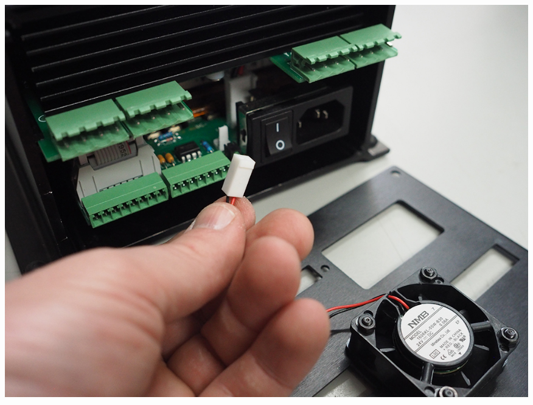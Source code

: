 <a href="#" class="thumbnail"><img src="PB231433BATCH213.jpg"></a>

</div>
<div class="col-xs-6 col-md-3">